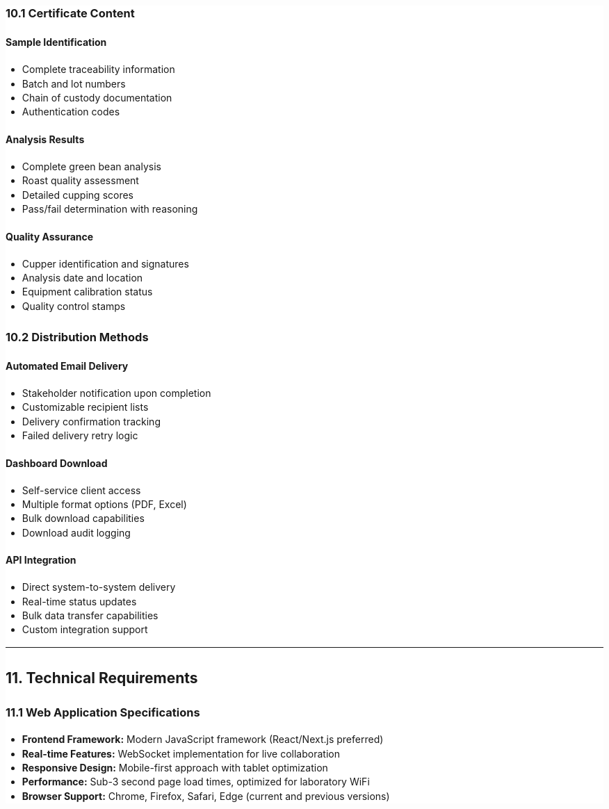 ### 10.1 Certificate Content

#### Sample Identification
- Complete traceability information
- Batch and lot numbers
- Chain of custody documentation
- Authentication codes

#### Analysis Results
- Complete green bean analysis
- Roast quality assessment
- Detailed cupping scores
- Pass/fail determination with reasoning

#### Quality Assurance
- Cupper identification and signatures
- Analysis date and location
- Equipment calibration status
- Quality control stamps

### 10.2 Distribution Methods

#### Automated Email Delivery
- Stakeholder notification upon completion
- Customizable recipient lists
- Delivery confirmation tracking
- Failed delivery retry logic

#### Dashboard Download
- Self-service client access
- Multiple format options (PDF, Excel)
- Bulk download capabilities
- Download audit logging

#### API Integration
- Direct system-to-system delivery
- Real-time status updates
- Bulk data transfer capabilities
- Custom integration support

---

## 11. Technical Requirements

### 11.1 Web Application Specifications

- **Frontend Framework:** Modern JavaScript framework (React/Next.js preferred)
- **Real-time Features:** WebSocket implementation for live collaboration
- **Responsive Design:** Mobile-first approach with tablet optimization
- **Performance:** Sub-3 second page load times, optimized for laboratory WiFi
- **Browser Support:** Chrome, Firefox, Safari, Edge (current and previous versions)
